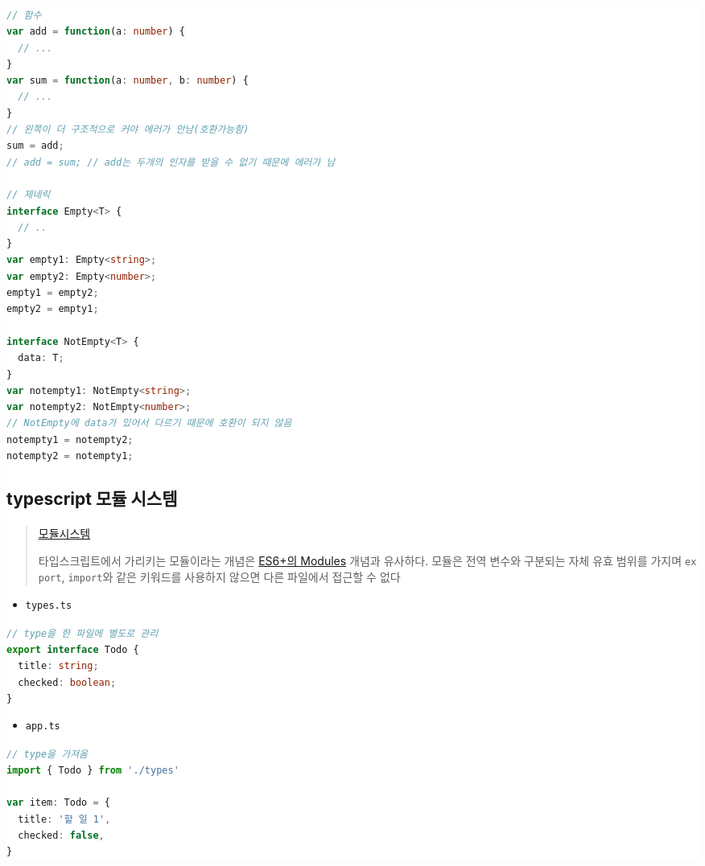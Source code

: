 ```typescript
// 함수
var add = function(a: number) {
  // ...
}
var sum = function(a: number, b: number) {
  // ...
}
// 왼쪽이 더 구조적으로 커야 에러가 안남(호환가능함)
sum = add;
// add = sum; // add는 두개의 인자를 받을 수 없기 때문에 에러가 남

// 제네릭
interface Empty<T> {
  // ..
}
var empty1: Empty<string>;
var empty2: Empty<number>;
empty1 = empty2;
empty2 = empty1;

interface NotEmpty<T> {
  data: T;
}
var notempty1: NotEmpty<string>;
var notempty2: NotEmpty<number>;
// NotEmpty에 data가 있어서 다르기 때문에 호환이 되지 않음
notempty1 = notempty2;
notempty2 = notempty1;
```

## typescript 모듈 시스템

> [모듈시스템](https://joshua1988.github.io/ts/usage/modules.html)
>
> 타입스크립트에서 가리키는 모듈이라는 개념은 [ES6+의 Modules](https://babeljs.io/docs/en/learn#modules) 개념과 유사하다. 모듈은 전역 변수와 구분되는 자체 유효 범위를 가지며 `export`, `import`와 같은 키워드를 사용하지 않으면 다른 파일에서 접근할 수 없다

- `types.ts`

```typescript
// type을 한 파일에 별도로 관리
export interface Todo {
  title: string;
  checked: boolean;
}
```

- `app.ts`

```typescript
// type을 가져옴
import { Todo } from './types'

var item: Todo = {
  title: '할 일 1',
  checked: false,
}
```
